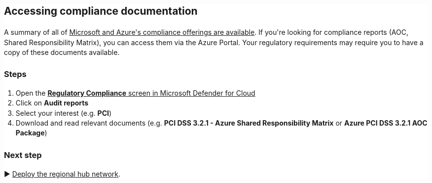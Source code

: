 ## Accessing compliance documentation

A summary of all of [Microsoft and Azure's compliance offerings are available](https://docs.microsoft.com/compliance/regulatory/offering-home). If you're looking for compliance reports (AOC, Shared Responsibility Matrix), you can access them via the Azure Portal. Your regulatory requirements may require you to have a copy of these documents available.

### Steps

1. Open the [**Regulatory Compliance** screen in Microsoft Defender for Cloud](https://portal.azure.com/#blade/Microsoft_Azure_Security/SecurityMenuBlade/22)
1. Click on **Audit reports**
1. Select your interest (e.g. **PCI**)
1. Download and read relevant documents (e.g. **PCI DSS 3.2.1 - Azure Shared Responsibility Matrix** or **Azure PCI DSS 3.2.1 AOC Package**)

### Next step

:arrow_forward: [Deploy the regional hub network](./05-networking-hub.md).
